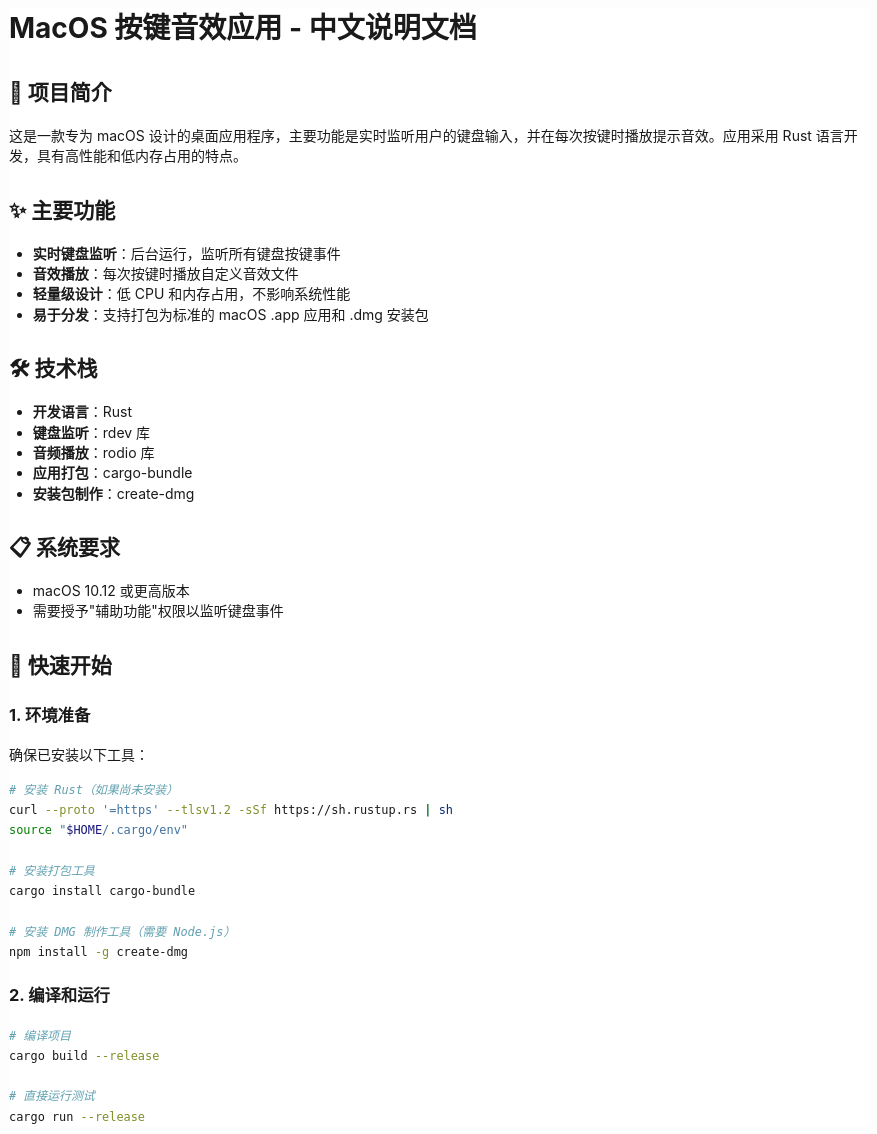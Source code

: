 # MacOS 按键音效应用 - 中文说明文档

## 🎯 项目简介

这是一款专为 macOS 设计的桌面应用程序，主要功能是实时监听用户的键盘输入，并在每次按键时播放提示音效。应用采用 Rust 语言开发，具有高性能和低内存占用的特点。

## ✨ 主要功能

- **实时键盘监听**：后台运行，监听所有键盘按键事件
- **音效播放**：每次按键时播放自定义音效文件
- **轻量级设计**：低 CPU 和内存占用，不影响系统性能
- **易于分发**：支持打包为标准的 macOS .app 应用和 .dmg 安装包

## 🛠 技术栈

- **开发语言**：Rust
- **键盘监听**：rdev 库
- **音频播放**：rodio 库
- **应用打包**：cargo-bundle
- **安装包制作**：create-dmg

## 📋 系统要求

- macOS 10.12 或更高版本
- 需要授予"辅助功能"权限以监听键盘事件

## 🚀 快速开始

### 1. 环境准备

确保已安装以下工具：

```bash
# 安装 Rust（如果尚未安装）
curl --proto '=https' --tlsv1.2 -sSf https://sh.rustup.rs | sh
source "$HOME/.cargo/env"

# 安装打包工具
cargo install cargo-bundle

# 安装 DMG 制作工具（需要 Node.js）
npm install -g create-dmg
```

### 2. 编译和运行

```bash
# 编译项目
cargo build --release

# 直接运行测试
cargo run --release
```

